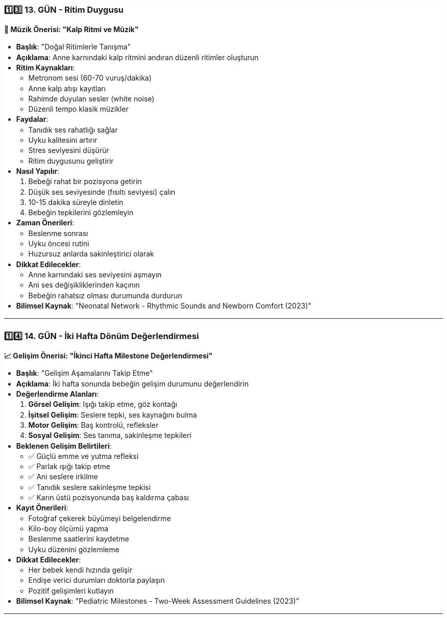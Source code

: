 
### 1️⃣3️⃣ **13. GÜN - Ritim Duygusu**

**🎼 Müzik Önerisi: "Kalp Ritmi ve Müzik"**
- **Başlık**: "Doğal Ritimlerle Tanışma"
- **Açıklama**: Anne karnındaki kalp ritmini andıran düzenli ritimler oluşturun
- **Ritim Kaynakları**:
  - Metronom sesi (60-70 vuruş/dakika)
  - Anne kalp atışı kayıtları
  - Rahimde duyulan sesler (white noise)
  - Düzenli tempo klasik müzikler
- **Faydalar**: 
  - Tanıdık ses rahatlığı sağlar
  - Uyku kalitesini artırır
  - Stres seviyesini düşürür
  - Ritim duygusunu geliştirir
- **Nasıl Yapılır**: 
  1. Bebeği rahat bir pozisyona getirin
  2. Düşük ses seviyesinde (fısıltı seviyesi) çalın
  3. 10-15 dakika süreyle dinletin
  4. Bebeğin tepkilerini gözlemleyin
- **Zaman Önerileri**:
  - Beslenme sonrası
  - Uyku öncesi rutini
  - Huzursuz anlarda sakinleştirici olarak
- **Dikkat Edilecekler**: 
  - Anne karnındaki ses seviyesini aşmayın
  - Ani ses değişikliklerinden kaçının
  - Bebeğin rahatsız olması durumunda durdurun
- **Bilimsel Kaynak**: "Neonatal Network - Rhythmic Sounds and Newborn Comfort (2023)"

---

### 1️⃣4️⃣ **14. GÜN - İki Hafta Dönüm Değerlendirmesi**

**📈 Gelişim Önerisi: "İkinci Hafta Milestone Değerlendirmesi"**
- **Başlık**: "Gelişim Aşamalarını Takip Etme"
- **Açıklama**: İki hafta sonunda bebeğin gelişim durumunu değerlendirin
- **Değerlendirme Alanları**:
  1. **Görsel Gelişim**: Işığı takip etme, göz kontağı
  2. **İşitsel Gelişim**: Seslere tepki, ses kaynağını bulma
  3. **Motor Gelişim**: Baş kontrolü, refleksler
  4. **Sosyal Gelişim**: Ses tanıma, sakinleşme tepkileri
- **Beklenen Gelişim Belirtileri**:
  - ✅ Güçlü emme ve yutma refleksi
  - ✅ Parlak ışığı takip etme
  - ✅ Ani seslere irkilme
  - ✅ Tanıdık seslere sakinleşme tepkisi
  - ✅ Karın üstü pozisyonunda baş kaldırma çabası
- **Kayıt Önerileri**:
  - Fotoğraf çekerek büyümeyi belgelendirme
  - Kilo-boy ölçümü yapma
  - Beslenme saatlerini kaydetme
  - Uyku düzenini gözlemleme
- **Dikkat Edilecekler**: 
  - Her bebek kendi hızında gelişir
  - Endişe verici durumları doktorla paylaşın
  - Pozitif gelişimleri kutlayın
- **Bilimsel Kaynak**: "Pediatric Milestones - Two-Week Assessment Guidelines (2023)"

---